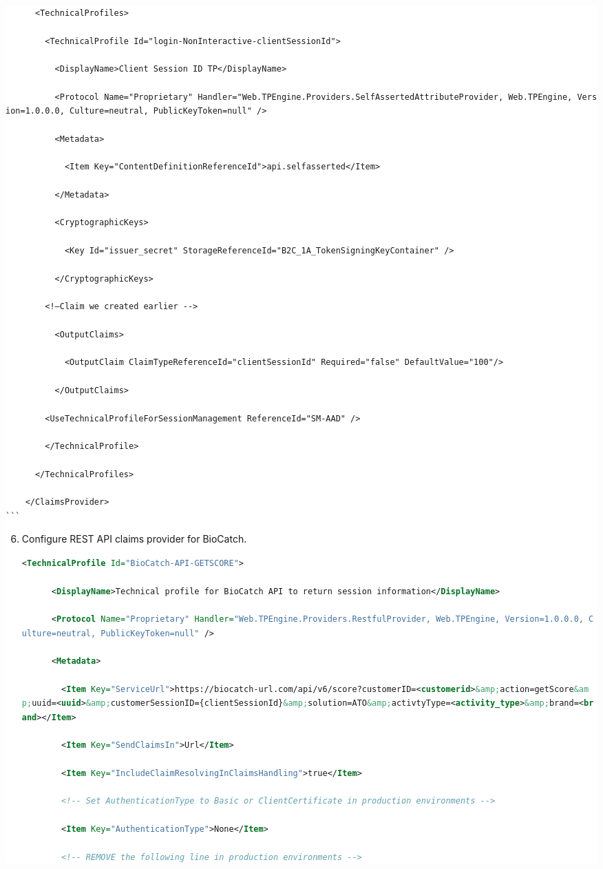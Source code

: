           <TechnicalProfiles> 

            <TechnicalProfile Id="login-NonInteractive-clientSessionId"> 

              <DisplayName>Client Session ID TP</DisplayName> 

              <Protocol Name="Proprietary" Handler="Web.TPEngine.Providers.SelfAssertedAttributeProvider, Web.TPEngine, Version=1.0.0.0, Culture=neutral, PublicKeyToken=null" /> 

              <Metadata> 

                <Item Key="ContentDefinitionReferenceId">api.selfasserted</Item> 

              </Metadata> 

              <CryptographicKeys> 

                <Key Id="issuer_secret" StorageReferenceId="B2C_1A_TokenSigningKeyContainer" /> 

              </CryptographicKeys> 

            <!—Claim we created earlier --> 

              <OutputClaims> 

                <OutputClaim ClaimTypeReferenceId="clientSessionId" Required="false" DefaultValue="100"/> 

              </OutputClaims> 

            <UseTechnicalProfileForSessionManagement ReferenceId="SM-AAD" /> 

            </TechnicalProfile> 

          </TechnicalProfiles> 

        </ClaimsProvider> 
    ```

6. Configure REST API claims provider for BioCatch. 

    ```xml
    <TechnicalProfile Id="BioCatch-API-GETSCORE"> 

          <DisplayName>Technical profile for BioCatch API to return session information</DisplayName> 

          <Protocol Name="Proprietary" Handler="Web.TPEngine.Providers.RestfulProvider, Web.TPEngine, Version=1.0.0.0, Culture=neutral, PublicKeyToken=null" />

          <Metadata> 

            <Item Key="ServiceUrl">https://biocatch-url.com/api/v6/score?customerID=<customerid>&amp;action=getScore&amp;uuid=<uuid>&amp;customerSessionID={clientSessionId}&amp;solution=ATO&amp;activtyType=<activity_type>&amp;brand=<brand></Item>

            <Item Key="SendClaimsIn">Url</Item> 

            <Item Key="IncludeClaimResolvingInClaimsHandling">true</Item> 

            <!-- Set AuthenticationType to Basic or ClientCertificate in production environments --> 

            <Item Key="AuthenticationType">None</Item> 

            <!-- REMOVE the following line in production environments --> 
